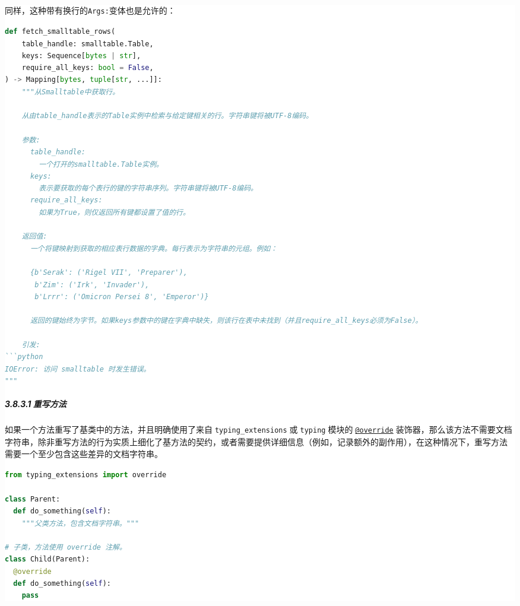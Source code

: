 同样，这种带有换行的`Args:`变体也是允许的：

```python
def fetch_smalltable_rows(
    table_handle: smalltable.Table,
    keys: Sequence[bytes | str],
    require_all_keys: bool = False,
) -> Mapping[bytes, tuple[str, ...]]:
    """从Smalltable中获取行。

    从由table_handle表示的Table实例中检索与给定键相关的行。字符串键将被UTF-8编码。

    参数:
      table_handle:
        一个打开的smalltable.Table实例。
      keys:
        表示要获取的每个表行的键的字符串序列。字符串键将被UTF-8编码。
      require_all_keys:
        如果为True，则仅返回所有键都设置了值的行。

    返回值:
      一个将键映射到获取的相应表行数据的字典。每行表示为字符串的元组。例如：

      {b'Serak': ('Rigel VII', 'Preparer'),
       b'Zim': ('Irk', 'Invader'),
       b'Lrrr': ('Omicron Persei 8', 'Emperor')}

      返回的键始终为字节。如果keys参数中的键在字典中缺失，则该行在表中未找到（并且require_all_keys必须为False）。

    引发:
```python
IOError: 访问 smalltable 时发生错误。
"""
```

<a id="s3.8.3.1-overridden-methods"></a>

<a id="overridden-method-docs"></a>
##### 3.8.3.1 重写方法

如果一个方法重写了基类中的方法，并且明确使用了来自 `typing_extensions` 或 `typing` 模块的 [`@override`](https://typing-extensions.readthedocs.io/en/latest/#override) 装饰器，那么该方法不需要文档字符串，除非重写方法的行为实质上细化了基方法的契约，或者需要提供详细信息（例如，记录额外的副作用），在这种情况下，重写方法需要一个至少包含这些差异的文档字符串。

```python
from typing_extensions import override

class Parent:
  def do_something(self):
    """父类方法，包含文档字符串。"""

# 子类，方法使用 override 注解。
class Child(Parent):
  @override
  def do_something(self):
    pass
```
